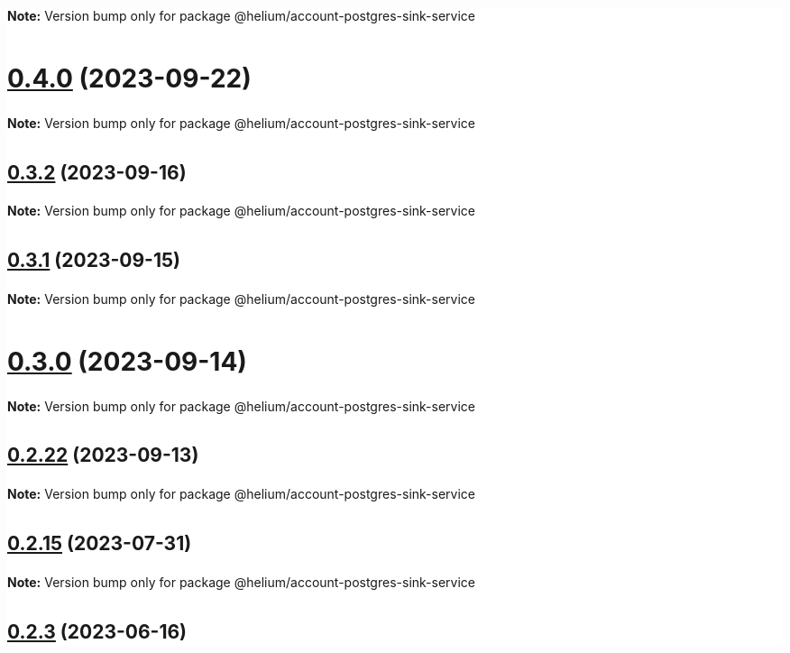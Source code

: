 **Note:** Version bump only for package @helium/account-postgres-sink-service





# [0.4.0](https://github.com/helium/helium-program-libary/compare/v0.2.21...v0.4.0) (2023-09-22)

**Note:** Version bump only for package @helium/account-postgres-sink-service





## [0.3.2](https://github.com/helium/helium-program-libary/compare/v0.2.21...v0.3.2) (2023-09-16)

**Note:** Version bump only for package @helium/account-postgres-sink-service





## [0.3.1](https://github.com/helium/helium-program-libary/compare/v0.2.21...v0.3.1) (2023-09-15)

**Note:** Version bump only for package @helium/account-postgres-sink-service





# [0.3.0](https://github.com/helium/helium-program-libary/compare/v0.2.21...v0.3.0) (2023-09-14)

**Note:** Version bump only for package @helium/account-postgres-sink-service





## [0.2.22](https://github.com/helium/helium-program-libary/compare/v0.2.21...v0.2.22) (2023-09-13)

**Note:** Version bump only for package @helium/account-postgres-sink-service





## [0.2.15](https://github.com/helium/helium-program-libary/compare/v0.2.14...v0.2.15) (2023-07-31)

**Note:** Version bump only for package @helium/account-postgres-sink-service





## [0.2.3](https://github.com/helium/helium-program-libary/compare/v0.1.5...v0.2.3) (2023-06-16)
